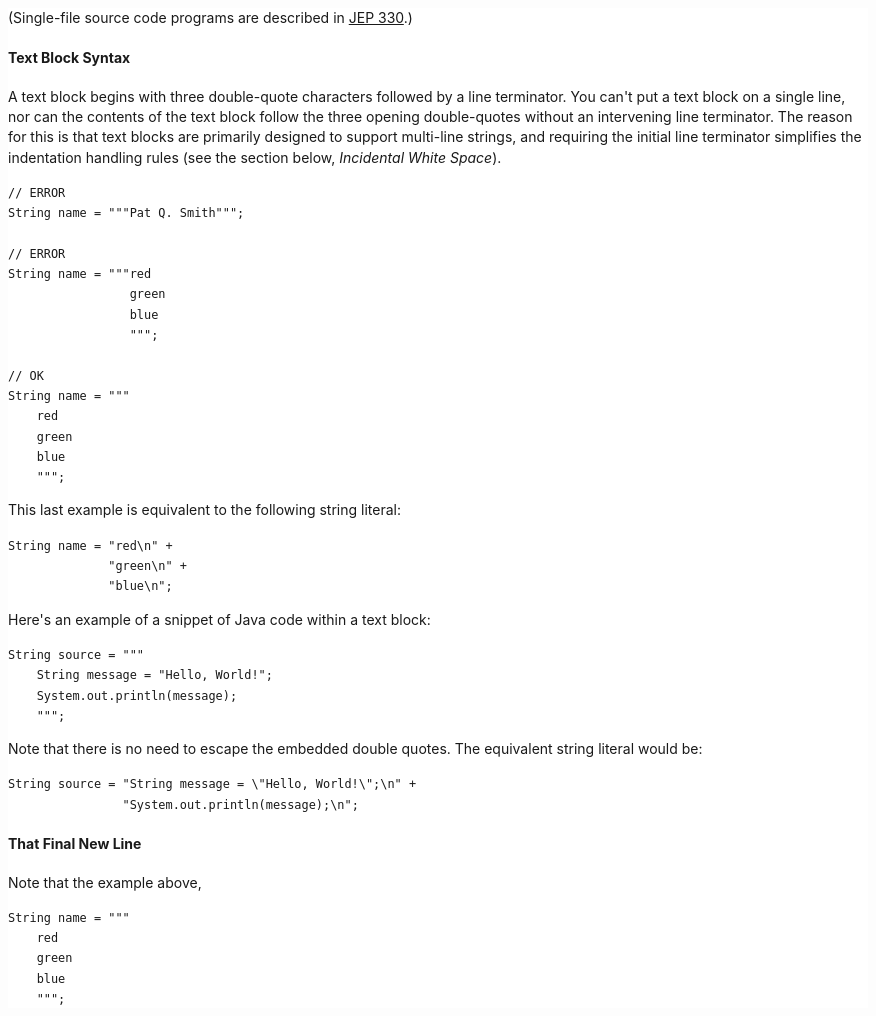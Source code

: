 (Single-file source code programs are described in
[JEP 330](https://openjdk.java.net/jeps/330).)


#### Text Block Syntax

A text block begins with three double-quote characters followed by a
line terminator. You can't put a text block on a single line, nor can
the contents of the text block follow the three opening double-quotes
without an intervening line terminator. The reason for this is that text
blocks are primarily designed to support multi-line strings, and
requiring the initial line terminator simplifies the indentation
handling rules (see the section below, _Incidental White Space_).

    // ERROR
    String name = """Pat Q. Smith""";

    // ERROR
    String name = """red
                     green
                     blue
                     """;

    // OK
    String name = """
        red
        green
        blue
        """;

This last example is equivalent to the following string literal:

    String name = "red\n" +
                  "green\n" +
                  "blue\n";

Here's an example of a snippet of Java code within a text block:

    String source = """
        String message = "Hello, World!";
        System.out.println(message);
        """;

Note that there is no need to escape the embedded double quotes. The
equivalent string literal would be:

    String source = "String message = \"Hello, World!\";\n" +
                    "System.out.println(message);\n";

#### That Final New Line

Note that the example above,

    String name = """
        red
        green
        blue
        """;
